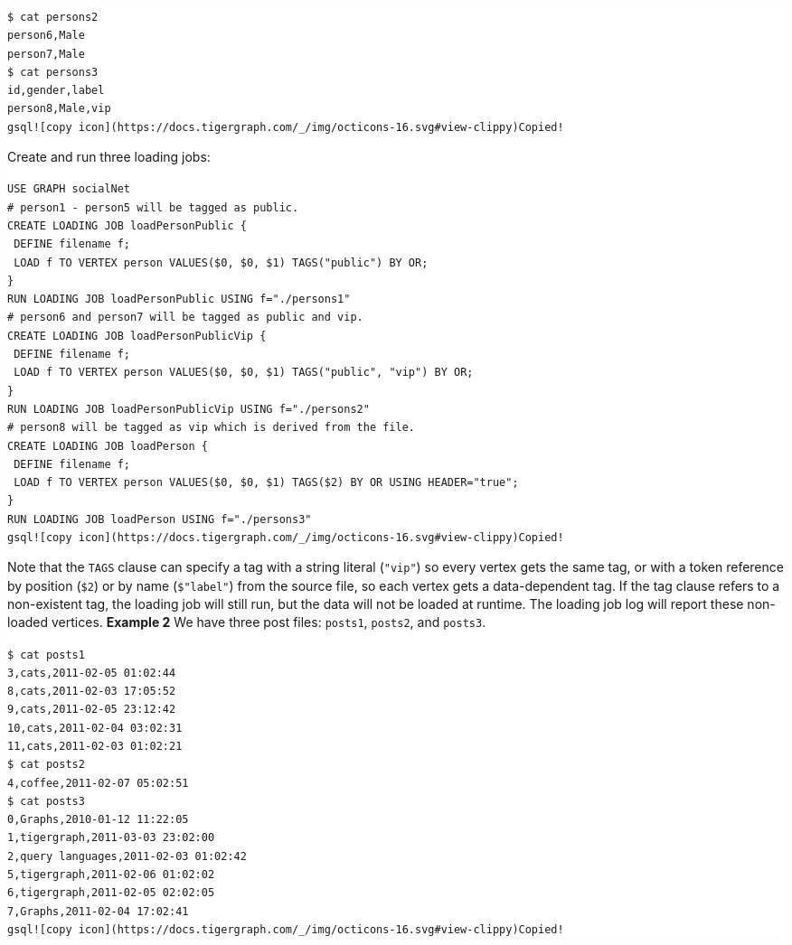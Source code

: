 ```
$ cat persons2
person6,Male
person7,Male
$ cat persons3
id,gender,label
person8,Male,vip
gsql![copy icon](https://docs.tigergraph.com/_/img/octicons-16.svg#view-clippy)Copied!

```

Create and run three loading jobs:
```
USE GRAPH socialNet
# person1 - person5 will be tagged as public.
CREATE LOADING JOB loadPersonPublic {
 DEFINE filename f;
 LOAD f TO VERTEX person VALUES($0, $0, $1) TAGS("public") BY OR;
}
RUN LOADING JOB loadPersonPublic USING f="./persons1"
# person6 and person7 will be tagged as public and vip.
CREATE LOADING JOB loadPersonPublicVip {
 DEFINE filename f;
 LOAD f TO VERTEX person VALUES($0, $0, $1) TAGS("public", "vip") BY OR;
}
RUN LOADING JOB loadPersonPublicVip USING f="./persons2"
# person8 will be tagged as vip which is derived from the file.
CREATE LOADING JOB loadPerson {
 DEFINE filename f;
 LOAD f TO VERTEX person VALUES($0, $0, $1) TAGS($2) BY OR USING HEADER="true";
}
RUN LOADING JOB loadPerson USING f="./persons3"
gsql![copy icon](https://docs.tigergraph.com/_/img/octicons-16.svg#view-clippy)Copied!

```

Note that the `TAGS` clause can specify a tag with a string literal (`"vip"`) so every vertex gets the same tag, or with a token reference by position (`$2`) or by name (`$"label"`) from the source file, so each vertex gets a data-dependent tag. If the tag clause refers to a non-existent tag, the loading job will still run, but the data will not be loaded at runtime. The loading job log will report these non-loaded vertices.
**Example 2**
We have three post files: `posts1`, `posts2`, and `posts3`.
```
$ cat posts1
3,cats,2011-02-05 01:02:44
8,cats,2011-02-03 17:05:52
9,cats,2011-02-05 23:12:42
10,cats,2011-02-04 03:02:31
11,cats,2011-02-03 01:02:21
$ cat posts2
4,coffee,2011-02-07 05:02:51
$ cat posts3
0,Graphs,2010-01-12 11:22:05
1,tigergraph,2011-03-03 23:02:00
2,query languages,2011-02-03 01:02:42
5,tigergraph,2011-02-06 01:02:02
6,tigergraph,2011-02-05 02:02:05
7,Graphs,2011-02-04 17:02:41
gsql![copy icon](https://docs.tigergraph.com/_/img/octicons-16.svg#view-clippy)Copied!

```
